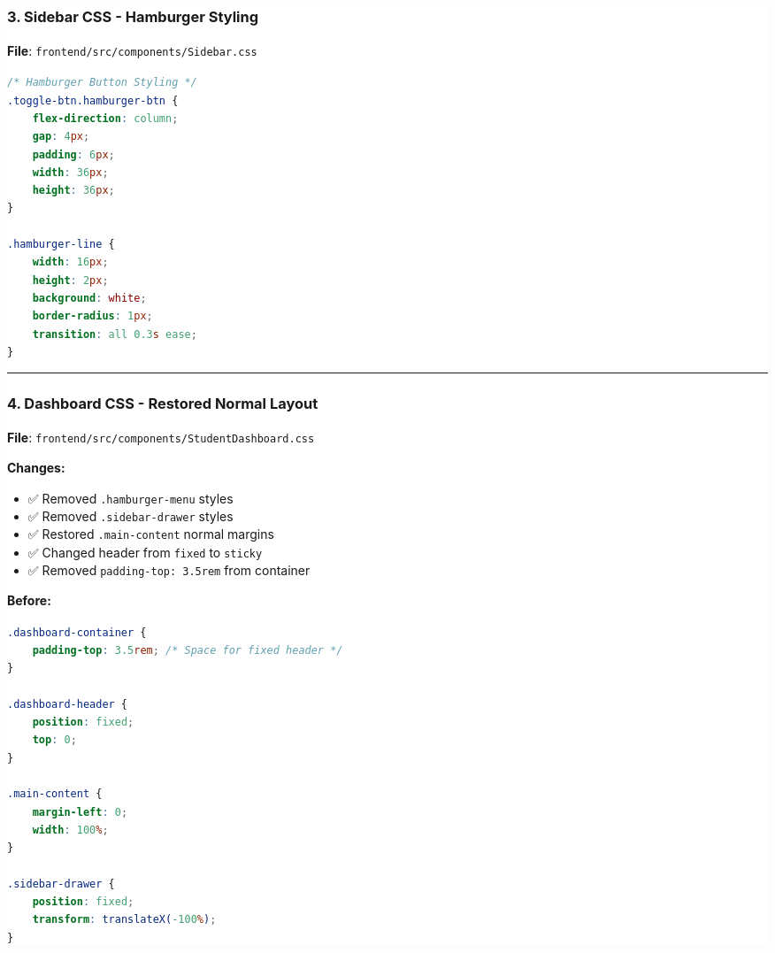 
### 3. Sidebar CSS - Hamburger Styling

**File**: `frontend/src/components/Sidebar.css`

```css
/* Hamburger Button Styling */
.toggle-btn.hamburger-btn {
    flex-direction: column;
    gap: 4px;
    padding: 6px;
    width: 36px;
    height: 36px;
}

.hamburger-line {
    width: 16px;
    height: 2px;
    background: white;
    border-radius: 1px;
    transition: all 0.3s ease;
}
```

---

### 4. Dashboard CSS - Restored Normal Layout

**File**: `frontend/src/components/StudentDashboard.css`

**Changes:**
- ✅ Removed `.hamburger-menu` styles
- ✅ Removed `.sidebar-drawer` styles
- ✅ Restored `.main-content` normal margins
- ✅ Changed header from `fixed` to `sticky`
- ✅ Removed `padding-top: 3.5rem` from container

**Before:**
```css
.dashboard-container {
    padding-top: 3.5rem; /* Space for fixed header */
}

.dashboard-header {
    position: fixed;
    top: 0;
}

.main-content {
    margin-left: 0;
    width: 100%;
}

.sidebar-drawer {
    position: fixed;
    transform: translateX(-100%);
}
```
